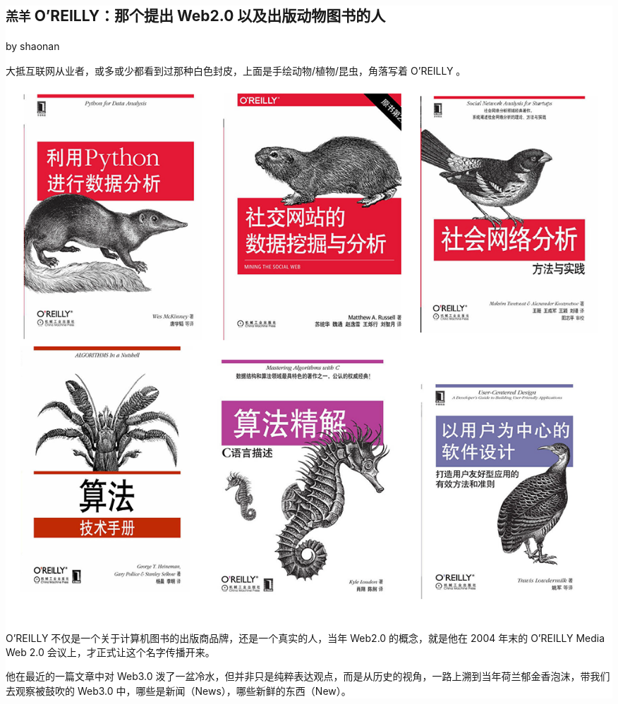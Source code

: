 
## `羔羊`   O’REILLY：那个提出 Web2.0 以及出版动物图书的人

by shaonan

大抵互联网从业者，或多或少都看到过那种白色封皮，上面是手绘动物/植物/昆虫，角落写着  O’REILLY 。

![Untitled](Vol%2020211226%EF%BC%9A%E9%92%B1%E5%83%8F%E6%B1%BD%E6%B2%B9%EF%BC%8C%E4%BD%86%E7%94%9F%E6%B4%BB%E4%B8%8D%E6%98%AF%E5%8A%A0%E6%B2%B9%E7%AB%99%E4%B9%8B%E6%97%85%EF%BC%9B%E5%89%AF%E4%B8%9A%E5%A6%82%E5%90%8C%E8%96%AF%E7%89%87%EF%BC%8C%E6%9D%A5%E6%90%9E%E7%82%B9%E3%80%82%20bde069204f294b9d8d3978b31f2643d1/Untitled%201.png)

O’REILLY 不仅是一个关于计算机图书的出版商品牌，还是一个真实的人，当年 Web2.0 的概念，就是他在 2004 年末的  O’REILLY Media Web 2.0 会议上，才正式让这个名字传播开来。

他在最近的一篇文章中对 Web3.0 泼了一盆冷水，但并非只是纯粹表达观点，而是从历史的视角，一路上溯到当年荷兰郁金香泡沫，带我们去观察被鼓吹的 Web3.0 中，哪些是新闻（News），哪些新鲜的东西（New）。
